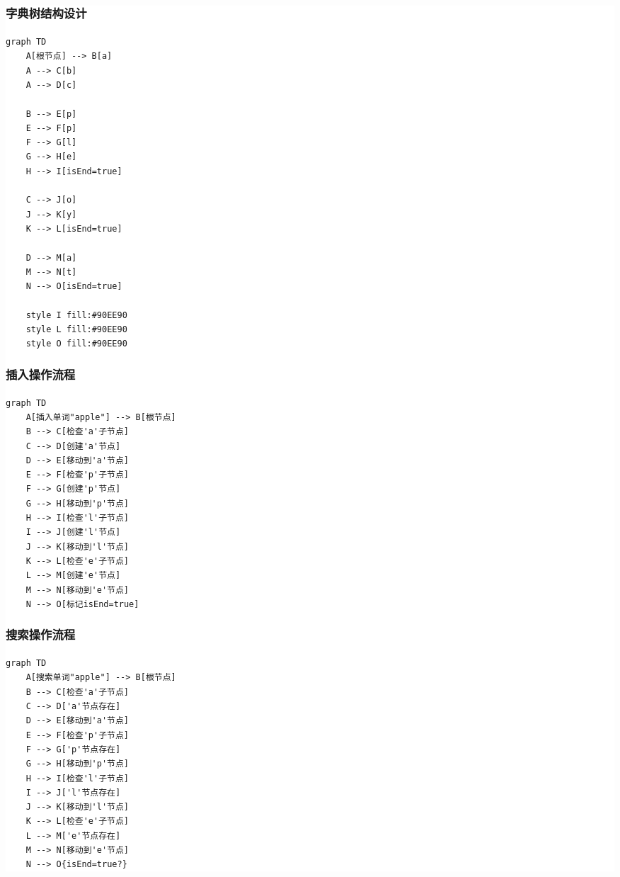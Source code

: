 ### 字典树结构设计

```mermaid
graph TD
    A[根节点] --> B[a]
    A --> C[b]
    A --> D[c]
    
    B --> E[p]
    E --> F[p]
    F --> G[l]
    G --> H[e]
    H --> I[isEnd=true]
    
    C --> J[o]
    J --> K[y]
    K --> L[isEnd=true]
    
    D --> M[a]
    M --> N[t]
    N --> O[isEnd=true]
    
    style I fill:#90EE90
    style L fill:#90EE90
    style O fill:#90EE90
```

### 插入操作流程

```mermaid
graph TD
    A[插入单词"apple"] --> B[根节点]
    B --> C[检查'a'子节点]
    C --> D[创建'a'节点]
    D --> E[移动到'a'节点]
    E --> F[检查'p'子节点]
    F --> G[创建'p'节点]
    G --> H[移动到'p'节点]
    H --> I[检查'l'子节点]
    I --> J[创建'l'节点]
    J --> K[移动到'l'节点]
    K --> L[检查'e'子节点]
    L --> M[创建'e'节点]
    M --> N[移动到'e'节点]
    N --> O[标记isEnd=true]
```

### 搜索操作流程

```mermaid
graph TD
    A[搜索单词"apple"] --> B[根节点]
    B --> C[检查'a'子节点]
    C --> D['a'节点存在]
    D --> E[移动到'a'节点]
    E --> F[检查'p'子节点]
    F --> G['p'节点存在]
    G --> H[移动到'p'节点]
    H --> I[检查'l'子节点]
    I --> J['l'节点存在]
    J --> K[移动到'l'节点]
    K --> L[检查'e'子节点]
    L --> M['e'节点存在]
    M --> N[移动到'e'节点]
    N --> O{isEnd=true?}
```
